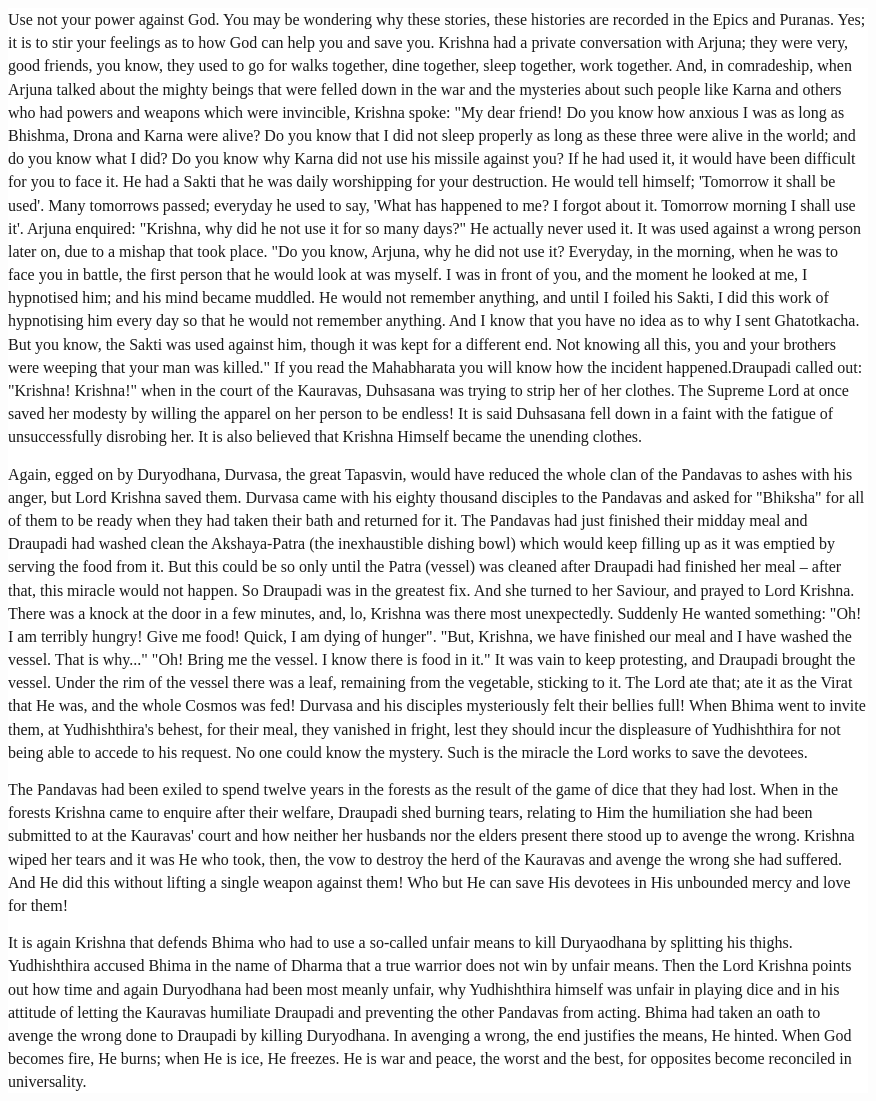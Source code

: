 <p><span style="font-size: 12pt; font-family: book antiqua,palatino;">Use not your power against God. You may be wondering why these stories, these histories are recorded in the Epics and Puranas. Yes; it is to stir your feelings as to how God can help you and save you. Krishna had a private conversation with Arjuna; they were very, good friends, you know, they used to go for walks together, dine together, sleep together, work together. And, in comradeship, when Arjuna talked about the mighty beings that were felled down in the war and the mysteries about such people like Karna and others who had powers and weapons which were invincible, Krishna spoke: "My dear friend! Do you know how anxious I was as long as Bhishma, Drona and Karna were alive? Do you know that I did not sleep properly as long as these three were alive in the world; and do you know what I did? Do you know why Karna did not use his missile against you? If he had used it, it would have been difficult for you to face it. He had a Sakti that he was daily worshipping for your destruction. He would tell himself; 'Tomorrow it shall be used'. Many tomorrows passed; everyday he used to say, 'What has happened to me? I forgot about it. Tomorrow morning I shall use it'. Arjuna enquired: "Krishna, why did he not use it for so many days?" He actually never used it. It was used against a wrong person later on, due to a mishap that took place. "Do you know, Arjuna, why he did not use it? Everyday, in the morning, when he was to face you in battle, the first person that he would look at was myself. I was in front of you, and the moment he looked at me, I hypnotised him; and his mind became muddled. He would not remember anything, and until I foiled his Sakti, I did this work of hypnotising him every day so that he would not remember anything. And I know that you have no idea as to why I sent Ghatotkacha. But you know, the Sakti was used against him, though it was kept for a different end. Not knowing all this, you and your brothers were weeping that your man was killed." If you read the Mahabharata you will know how the incident happened.Draupadi called out: "Krishna! Krishna!" when in the court of the Kauravas, Duhsasana was trying to strip her of her clothes. The Supreme Lord at once saved her modesty by willing the apparel on her person to be endless! It is said Duhsasana fell down in a faint with the fatigue of unsuccessfully disrobing her. It is also believed that Krishna Himself became the unending clothes.</span></p>
<p><span style="font-size: 12pt; font-family: book antiqua,palatino;">Again, egged on by Duryodhana, Durvasa, the great Tapasvin, would have reduced the whole clan of the Pandavas to ashes with his anger, but Lord Krishna saved them. Durvasa came with his eighty thousand disciples to the Pandavas and asked for "Bhiksha" for all of them to be ready when they had taken their bath and returned for it. The Pandavas had just finished their midday meal and Draupadi had washed clean the Akshaya-Patra (the inexhaustible dishing bowl) which would keep filling up as it was emptied by serving the food from it. But this could be so only until the Patra (vessel) was cleaned after Draupadi had finished her meal – after that, this miracle would not happen. So Draupadi was in the greatest fix. And she turned to her Saviour, and prayed to Lord Krishna. There was a knock at the door in a few minutes, and, lo, Krishna was there most unexpectedly. Suddenly He wanted something: "Oh! I am terribly hungry! Give me food! Quick, I am dying of hunger". "But, Krishna, we have finished our meal and I have washed the vessel. That is why..." "Oh! Bring me the vessel. I know there is food in it." It was vain to keep protesting, and Draupadi brought the vessel. Under the rim of the vessel there was a leaf, remaining from the vegetable, sticking to it. The Lord ate that; ate it as the Virat that He was, and the whole Cosmos was fed! Durvasa and his disciples mysteriously felt their bellies full! When Bhima went to invite them, at Yudhishthira's behest, for their meal, they vanished in fright, lest they should incur the displeasure of Yudhishthira for not being able to accede to his request. No one could know the mystery. Such is the miracle the Lord works to save the devotees.</span></p>
<p><span style="font-size: 12pt; font-family: book antiqua,palatino;">The Pandavas had been exiled to spend twelve years in the forests as the result of the game of dice that they had lost. When in the forests Krishna came to enquire after their welfare, Draupadi shed burning tears, relating to Him the humiliation she had been submitted to at the Kauravas' court and how neither her husbands nor the elders present there stood up to avenge the wrong. Krishna wiped her tears and it was He who took, then, the vow to destroy the herd of the Kauravas and avenge the wrong she had suffered. And He did this without lifting a single weapon against them! Who but He can save His devotees in His unbounded mercy and love for them!</span></p>
<p><span style="font-size: 12pt; font-family: book antiqua,palatino;">It is again Krishna that defends Bhima who had to use a so-called unfair means to kill Duryaodhana by splitting his thighs. Yudhishthira accused Bhima in the name of Dharma that a true warrior does not win by unfair means. Then the Lord Krishna points out how time and again Duryodhana had been most meanly unfair, why Yudhishthira himself was unfair in playing dice and in his attitude of letting the Kauravas humiliate Draupadi and preventing the other Pandavas from acting. Bhima had taken an oath to avenge the wrong done to Draupadi by killing Duryodhana. In avenging a wrong, the end justifies the means, He hinted. When God becomes fire, He burns; when He is ice, He freezes. He is war and peace, the worst and the best, for opposites become reconciled in universality.</span></p>